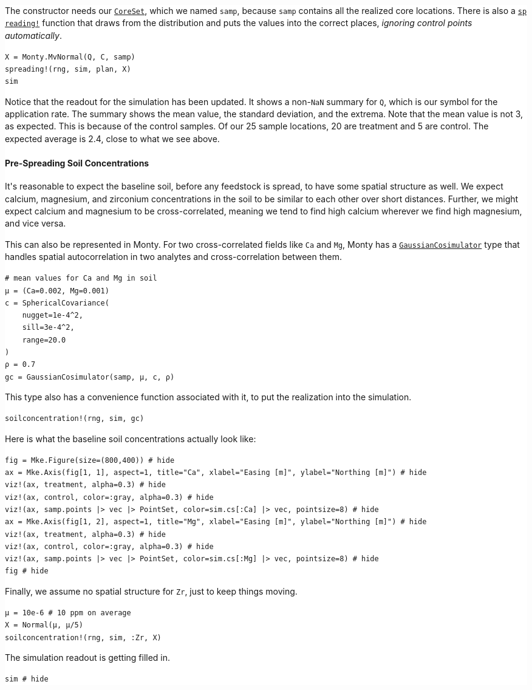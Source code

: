The constructor needs our [`CoreSet`](@ref), which we named `samp`, because `samp` contains all the realized core locations. There is also a [`spreading!`](@ref) function that draws from the distribution and puts the values into the correct places, *ignoring control points automatically*.
```@example tutorial
X = Monty.MvNormal(Q, C, samp)
spreading!(rng, sim, plan, X)
sim
```
Notice that the readout for the simulation has been updated. It shows a non-`NaN` summary for `Q`, which is our symbol for the application rate. The summary shows the mean value, the standard deviation, and the extrema. Note that the mean value is not 3, as expected. This is because of the control samples. Of our 25 sample locations, 20 are treatment and 5 are control. The expected average is 2.4, close to what we see above.

#### Pre-Spreading Soil Concentrations

It's reasonable to expect the baseline soil, before any feedstock is spread, to have some spatial structure as well. We expect calcium, magnesium, and zirconium concentrations in the soil to be similar to each other over short distances. Further, we might expect calcium and magnesium to be cross-correlated, meaning we tend to find high calcium wherever we find high magnesium, and vice versa.

This can also be represented in Monty. For two cross-correlated fields like `Ca` and `Mg`, Monty has a [`GaussianCosimulator`](@ref) type that handles spatial autocorrelation in two analytes and cross-correlation between them.
```@example tutorial
# mean values for Ca and Mg in soil
μ = (Ca=0.002, Mg=0.001)
c = SphericalCovariance(
    nugget=1e-4^2,
    sill=3e-4^2,
    range=20.0
)
ρ = 0.7
gc = GaussianCosimulator(samp, μ, c, ρ)
```
This type also has a convenience function associated with it, to put the realization into the simulation.
```@example tutorial
soilconcentration!(rng, sim, gc)
```
Here is what the baseline soil concentrations actually look like:
```@example tutorial
fig = Mke.Figure(size=(800,400)) # hide
ax = Mke.Axis(fig[1, 1], aspect=1, title="Ca", xlabel="Easing [m]", ylabel="Northing [m]") # hide
viz!(ax, treatment, alpha=0.3) # hide
viz!(ax, control, color=:gray, alpha=0.3) # hide
viz!(ax, samp.points |> vec |> PointSet, color=sim.cs[:Ca] |> vec, pointsize=8) # hide
ax = Mke.Axis(fig[1, 2], aspect=1, title="Mg", xlabel="Easing [m]", ylabel="Northing [m]") # hide
viz!(ax, treatment, alpha=0.3) # hide
viz!(ax, control, color=:gray, alpha=0.3) # hide
viz!(ax, samp.points |> vec |> PointSet, color=sim.cs[:Mg] |> vec, pointsize=8) # hide
fig # hide
```
Finally, we assume no spatial structure for `Zr`, just to keep things moving.
```@example tutorial
μ = 10e-6 # 10 ppm on average
X = Normal(μ, μ/5)
soilconcentration!(rng, sim, :Zr, X)
```
The simulation readout is getting filled in.
```@example tutorial
sim # hide
```
